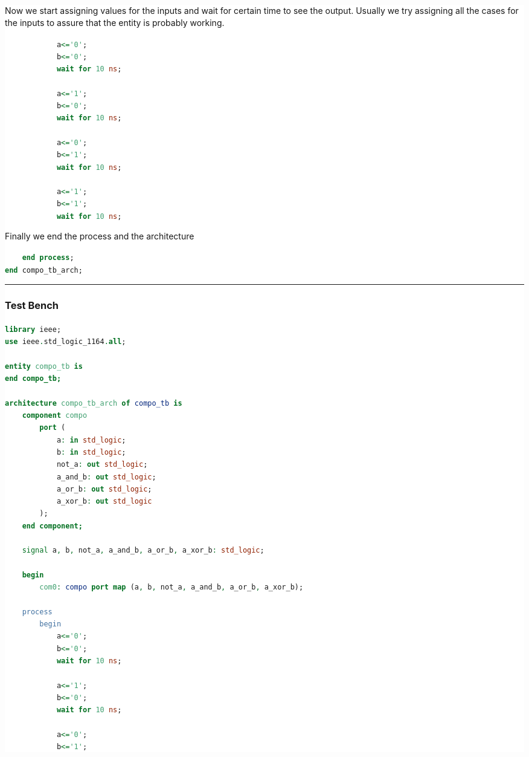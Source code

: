Now we start assigning values for the inputs and wait for certain time to see the output.
Usually we try assigning all the cases for the inputs to assure that the entity is probably working.
```vhdl
            a<='0';
            b<='0';
            wait for 10 ns;
            
            a<='1';
            b<='0';
            wait for 10 ns;
            
            a<='0';
            b<='1';
            wait for 10 ns;
            
            a<='1';
            b<='1';
            wait for 10 ns;
```

Finally we end the process and the architecture
```vhdl
    end process;
end compo_tb_arch;
```
---
### Test Bench
```vhdl
library ieee;
use ieee.std_logic_1164.all;

entity compo_tb is
end compo_tb;

architecture compo_tb_arch of compo_tb is
    component compo 
        port (
            a: in std_logic;
            b: in std_logic;
            not_a: out std_logic;
            a_and_b: out std_logic;
            a_or_b: out std_logic;
            a_xor_b: out std_logic
        );
    end component;

    signal a, b, not_a, a_and_b, a_or_b, a_xor_b: std_logic;

    begin
        com0: compo port map (a, b, not_a, a_and_b, a_or_b, a_xor_b);

    process
        begin
            a<='0';
            b<='0';
            wait for 10 ns;

            a<='1';
            b<='0';
            wait for 10 ns;

            a<='0';
            b<='1';
```